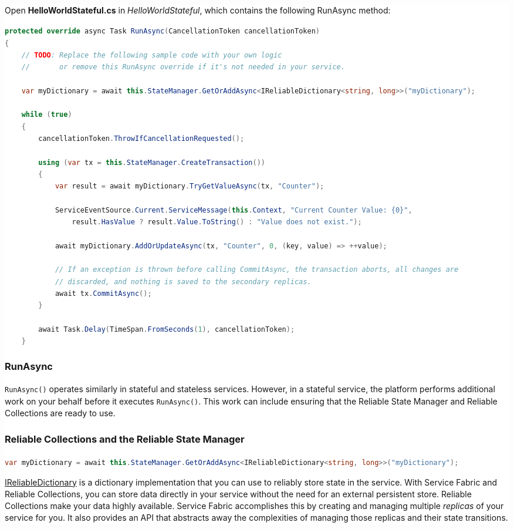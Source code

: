 Open **HelloWorldStateful.cs** in *HelloWorldStateful*, which contains the following RunAsync method:

```csharp
protected override async Task RunAsync(CancellationToken cancellationToken)
{
    // TODO: Replace the following sample code with your own logic
    //       or remove this RunAsync override if it's not needed in your service.

    var myDictionary = await this.StateManager.GetOrAddAsync<IReliableDictionary<string, long>>("myDictionary");

    while (true)
    {
        cancellationToken.ThrowIfCancellationRequested();

        using (var tx = this.StateManager.CreateTransaction())
        {
            var result = await myDictionary.TryGetValueAsync(tx, "Counter");

            ServiceEventSource.Current.ServiceMessage(this.Context, "Current Counter Value: {0}",
                result.HasValue ? result.Value.ToString() : "Value does not exist.");

            await myDictionary.AddOrUpdateAsync(tx, "Counter", 0, (key, value) => ++value);

            // If an exception is thrown before calling CommitAsync, the transaction aborts, all changes are
            // discarded, and nothing is saved to the secondary replicas.
            await tx.CommitAsync();
        }

        await Task.Delay(TimeSpan.FromSeconds(1), cancellationToken);
    }
```

### RunAsync
`RunAsync()` operates similarly in stateful and stateless services. However, in a stateful service, the platform performs additional work on your behalf before it executes `RunAsync()`. This work can include ensuring that the Reliable State Manager and Reliable Collections are ready to use.

### Reliable Collections and the Reliable State Manager
```csharp
var myDictionary = await this.StateManager.GetOrAddAsync<IReliableDictionary<string, long>>("myDictionary");
```

[IReliableDictionary](https://msdn.microsoft.com/library/dn971511.aspx) is a dictionary implementation that you can use to reliably store state in the service. With Service Fabric and Reliable Collections, you can store data directly in your service without the need for an external persistent store. Reliable Collections make your data highly available. Service Fabric accomplishes this by creating and managing multiple *replicas* of your service for you. It also provides an API that abstracts away the complexities of managing those replicas and their state transitions.
